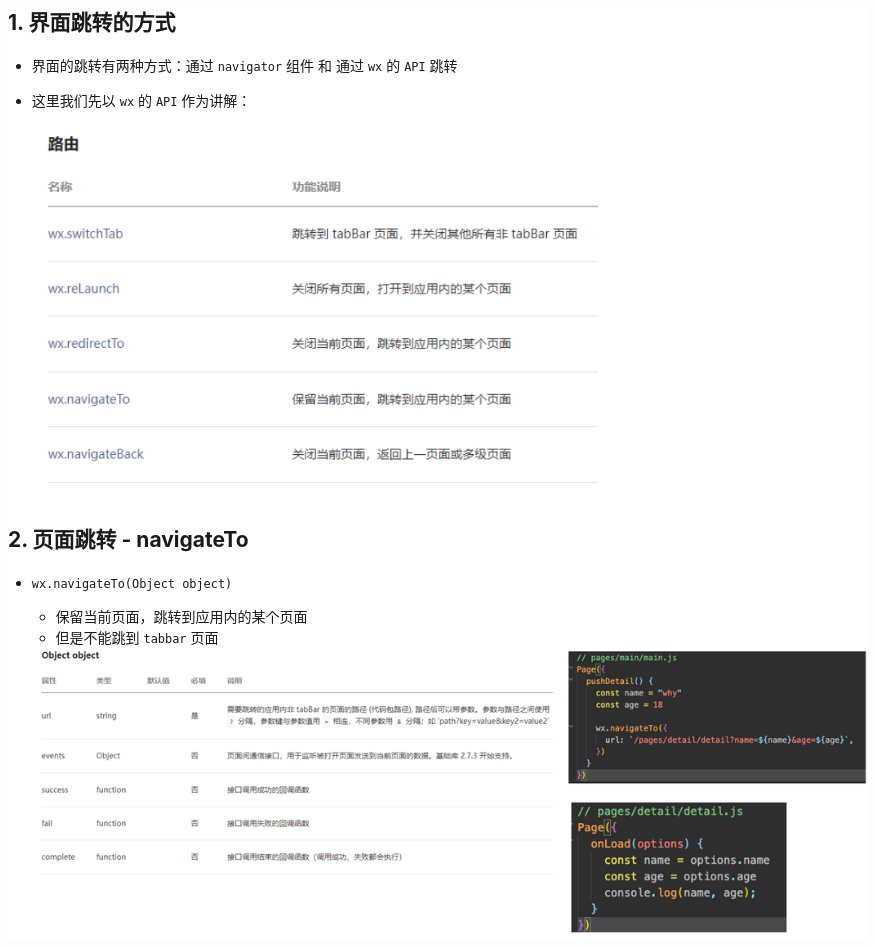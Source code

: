 
## 1. 界面跳转的方式

- 界面的跳转有两种方式：通过 `navigator` 组件 和 通过 `wx` 的 `API` 跳转

- 这里我们先以 `wx` 的 `API` 作为讲解：

  <img src="assets/image-20220821205348402.png" alt="image-20220821205348402" style="zoom: 80%;" />

## 2. 页面跳转 - navigateTo

- `wx.navigateTo(Object object)`
  
  - 保留当前页面，跳转到应用内的某个页面
  - 但是不能跳到 `tabbar` 页面
  
  <img src="assets/image-20220821205507652.png" alt="image-20220821205507652"  />
